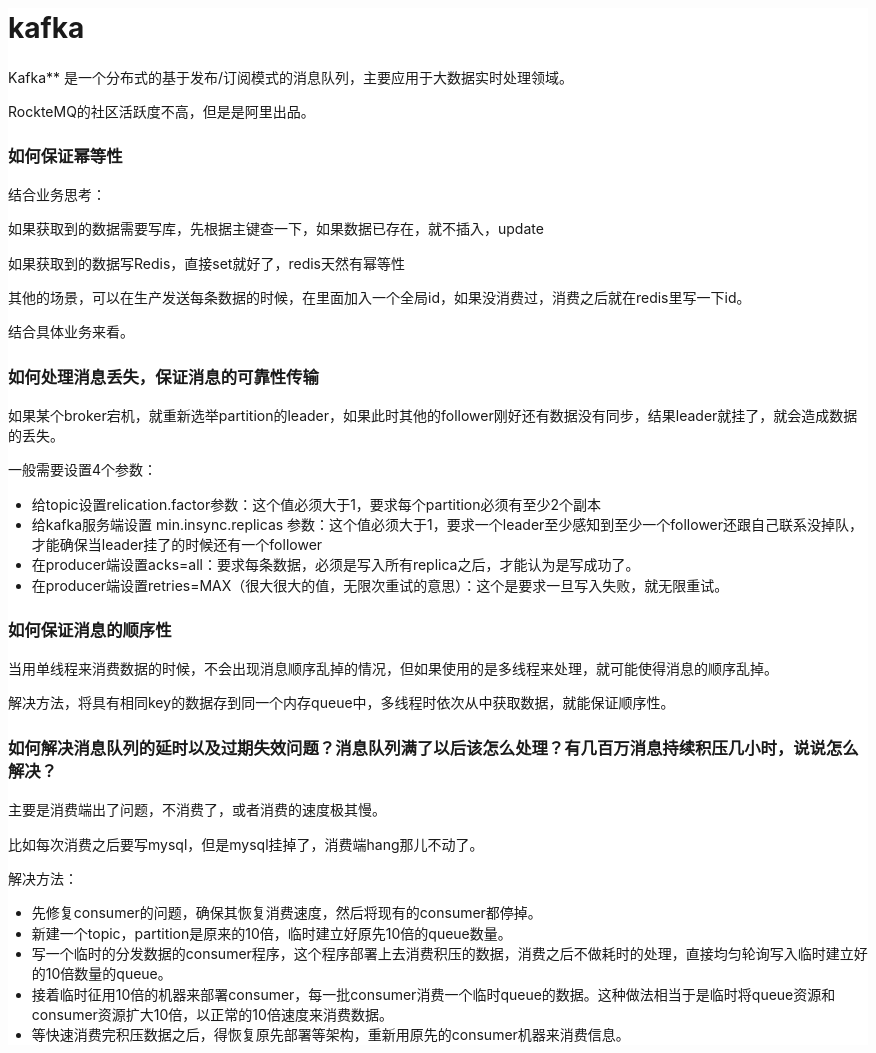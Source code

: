 # kafka

Kafka** 是一个分布式的基于发布/订阅模式的消息队列，主要应用于大数据实时处理领域。



RockteMQ的社区活跃度不高，但是是阿里出品。



### 如何保证幂等性

结合业务思考：

如果获取到的数据需要写库，先根据主键查一下，如果数据已存在，就不插入，update

如果获取到的数据写Redis，直接set就好了，redis天然有幂等性

其他的场景，可以在生产发送每条数据的时候，在里面加入一个全局id，如果没消费过，消费之后就在redis里写一下id。

结合具体业务来看。



### 如何处理消息丢失，保证消息的可靠性传输

如果某个broker宕机，就重新选举partition的leader，如果此时其他的follower刚好还有数据没有同步，结果leader就挂了，就会造成数据的丢失。

一般需要设置4个参数：

- 给topic设置relication.factor参数：这个值必须大于1，要求每个partition必须有至少2个副本
- 给kafka服务端设置 min.insync.replicas 参数：这个值必须大于1，要求一个leader至少感知到至少一个follower还跟自己联系没掉队，才能确保当leader挂了的时候还有一个follower
- 在producer端设置acks=all：要求每条数据，必须是写入所有replica之后，才能认为是写成功了。
- 在producer端设置retries=MAX（很大很大的值，无限次重试的意思）：这个是要求一旦写入失败，就无限重试。



### 如何保证消息的顺序性

当用单线程来消费数据的时候，不会出现消息顺序乱掉的情况，但如果使用的是多线程来处理，就可能使得消息的顺序乱掉。

解决方法，将具有相同key的数据存到同一个内存queue中，多线程时依次从中获取数据，就能保证顺序性。



### 如何解决消息队列的延时以及过期失效问题？消息队列满了以后该怎么处理？有几百万消息持续积压几小时，说说怎么解决？

主要是消费端出了问题，不消费了，或者消费的速度极其慢。

比如每次消费之后要写mysql，但是mysql挂掉了，消费端hang那儿不动了。

解决方法：

- 先修复consumer的问题，确保其恢复消费速度，然后将现有的consumer都停掉。
- 新建一个topic，partition是原来的10倍，临时建立好原先10倍的queue数量。
- 写一个临时的分发数据的consumer程序，这个程序部署上去消费积压的数据，消费之后不做耗时的处理，直接均匀轮询写入临时建立好的10倍数量的queue。
- 接着临时征用10倍的机器来部署consumer，每一批consumer消费一个临时queue的数据。这种做法相当于是临时将queue资源和consumer资源扩大10倍，以正常的10倍速度来消费数据。
- 等快速消费完积压数据之后，得恢复原先部署等架构，重新用原先的consumer机器来消费信息。
